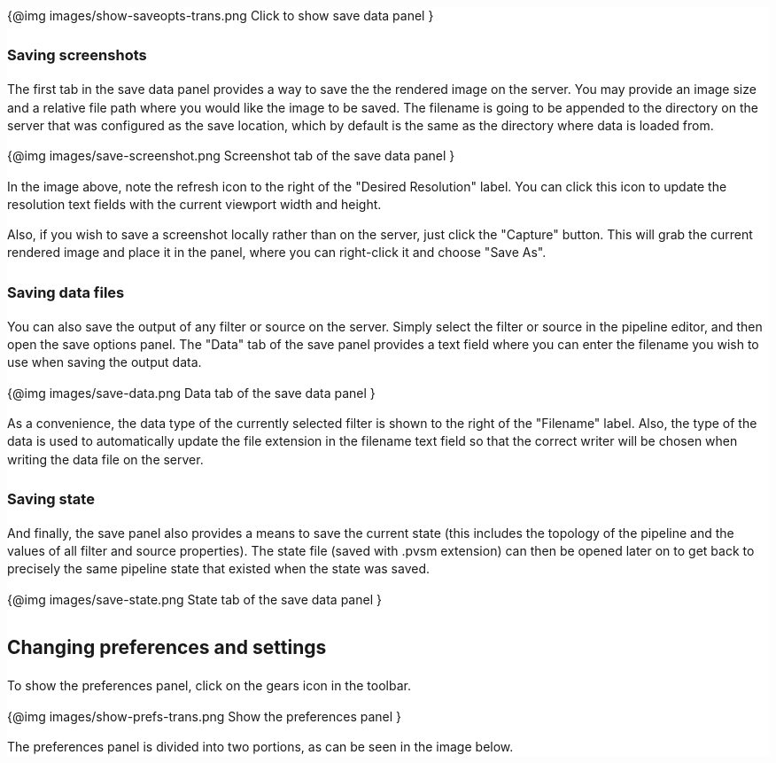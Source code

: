 {@img images/show-saveopts-trans.png Click to show save data panel }

### Saving screenshots

The first tab in the save data panel provides a way to save the the rendered
image on the server.  You may provide an image size and a relative file path
where you would like the image to be saved.  The filename is going to be
appended to the directory on the server that was configured as the save
location, which by default is the same as the directory where data is
loaded from.

{@img images/save-screenshot.png Screenshot tab of the save data panel }

In the image above, note the refresh icon to the right of the "Desired
Resolution" label.  You can click this icon to update the resolution
text fields with the current viewport width and height.

Also, if you wish to save a screenshot locally rather than on the server,
just click the "Capture" button.  This will grab the current rendered
image and place it in the panel, where you can right-click it and choose
"Save As".

### Saving data files

You can also save the output of any filter or source on the server.  Simply
select the filter or source in the pipeline editor, and then open the save
options panel.  The "Data" tab of the save panel provides a text field
where you can enter the filename you wish to use when saving the output
data.

{@img images/save-data.png Data tab of the save data panel }

As a convenience, the data type of the currently selected filter
is shown to the right of the "Filename" label.  Also, the type of the data
is used to automatically update the file extension in the filename text
field so that the correct writer will be chosen when writing the data
file on the server.

### Saving state

And finally, the save panel also provides a means to save the current
state (this includes the topology of the pipeline and the values of all
filter and source properties).  The state file (saved with .pvsm
extension) can then be opened later on to get back to precisely the
same pipeline state that existed when the state was saved.

{@img images/save-state.png State tab of the save data panel }

## Changing preferences and settings

To show the preferences panel, click on the gears icon in the toolbar.

{@img images/show-prefs-trans.png Show the preferences panel }

The preferences panel is divided into two portions, as can be seen in the
image below.
